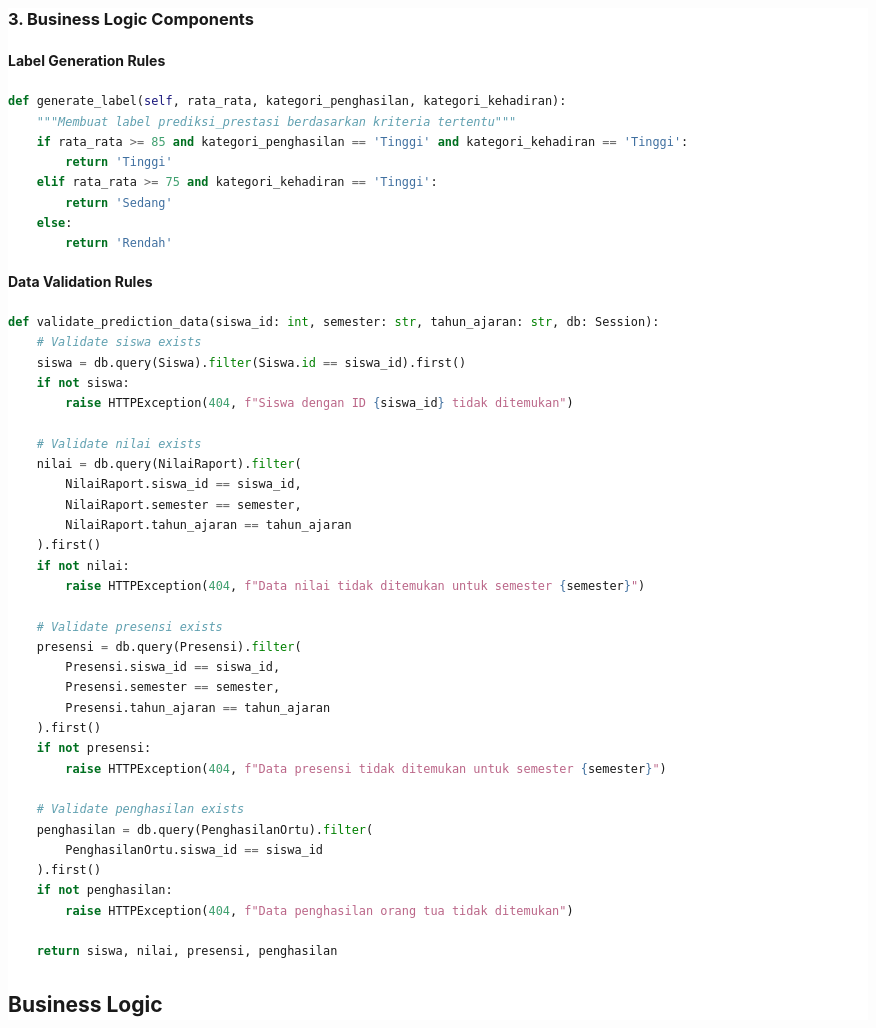 ### 3. Business Logic Components

#### Label Generation Rules
```python
def generate_label(self, rata_rata, kategori_penghasilan, kategori_kehadiran):
    """Membuat label prediksi_prestasi berdasarkan kriteria tertentu"""
    if rata_rata >= 85 and kategori_penghasilan == 'Tinggi' and kategori_kehadiran == 'Tinggi':
        return 'Tinggi'
    elif rata_rata >= 75 and kategori_kehadiran == 'Tinggi':
        return 'Sedang'
    else:
        return 'Rendah'
```

#### Data Validation Rules
```python
def validate_prediction_data(siswa_id: int, semester: str, tahun_ajaran: str, db: Session):
    # Validate siswa exists
    siswa = db.query(Siswa).filter(Siswa.id == siswa_id).first()
    if not siswa:
        raise HTTPException(404, f"Siswa dengan ID {siswa_id} tidak ditemukan")
    
    # Validate nilai exists
    nilai = db.query(NilaiRaport).filter(
        NilaiRaport.siswa_id == siswa_id,
        NilaiRaport.semester == semester,
        NilaiRaport.tahun_ajaran == tahun_ajaran
    ).first()
    if not nilai:
        raise HTTPException(404, f"Data nilai tidak ditemukan untuk semester {semester}")
    
    # Validate presensi exists
    presensi = db.query(Presensi).filter(
        Presensi.siswa_id == siswa_id,
        Presensi.semester == semester,
        Presensi.tahun_ajaran == tahun_ajaran
    ).first()
    if not presensi:
        raise HTTPException(404, f"Data presensi tidak ditemukan untuk semester {semester}")
    
    # Validate penghasilan exists
    penghasilan = db.query(PenghasilanOrtu).filter(
        PenghasilanOrtu.siswa_id == siswa_id
    ).first()
    if not penghasilan:
        raise HTTPException(404, f"Data penghasilan orang tua tidak ditemukan")
    
    return siswa, nilai, presensi, penghasilan
```

## Business Logic
